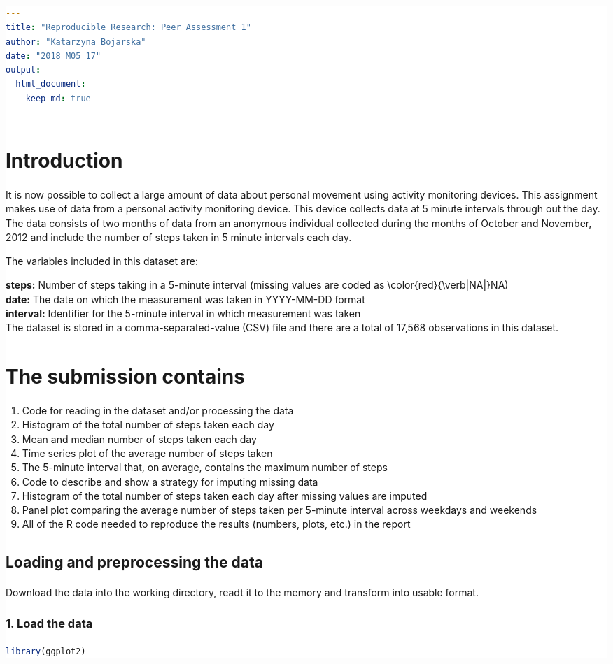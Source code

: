 ```yaml
---
title: "Reproducible Research: Peer Assessment 1"
author: "Katarzyna Bojarska"
date: "2018 M05 17"
output: 
  html_document:
    keep_md: true
---
```



# Introduction

It is now possible to collect a large amount of data about personal movement using activity monitoring devices. This assignment makes use of data from a personal activity monitoring device. This device collects data at 5 minute intervals through out the day. The data consists of two months of data from an anonymous individual collected during the months of October and November, 2012 and include the number of steps taken in 5 minute intervals each day.  
  
The variables included in this dataset are:  
  
**steps:** Number of steps taking in a 5-minute interval (missing values are coded as \color{red}{\verb|NA|}NA)  
**date:** The date on which the measurement was taken in YYYY-MM-DD format  
**interval:** Identifier for the 5-minute interval in which measurement was taken  
The dataset is stored in a comma-separated-value (CSV) file and there are a total of 17,568 observations in this dataset.  
  
# The submission contains  
  
1. Code for reading in the dataset and/or processing the data  
2. Histogram of the total number of steps taken each day  
3. Mean and median number of steps taken each day  
4. Time series plot of the average number of steps taken  
5. The 5-minute interval that, on average, contains the maximum number of steps  
6. Code to describe and show a strategy for imputing missing data  
7. Histogram of the total number of steps taken each day after missing values are imputed  
8. Panel plot comparing the average number of steps taken per 5-minute interval across weekdays and weekends  
9. All of the R code needed to reproduce the results (numbers, plots, etc.) in the report  

## Loading and preprocessing the data  

Download the data into the working directory, readt it to the memory and transform into usable format.  

### 1. Load the data  

```r
library(ggplot2)
```
